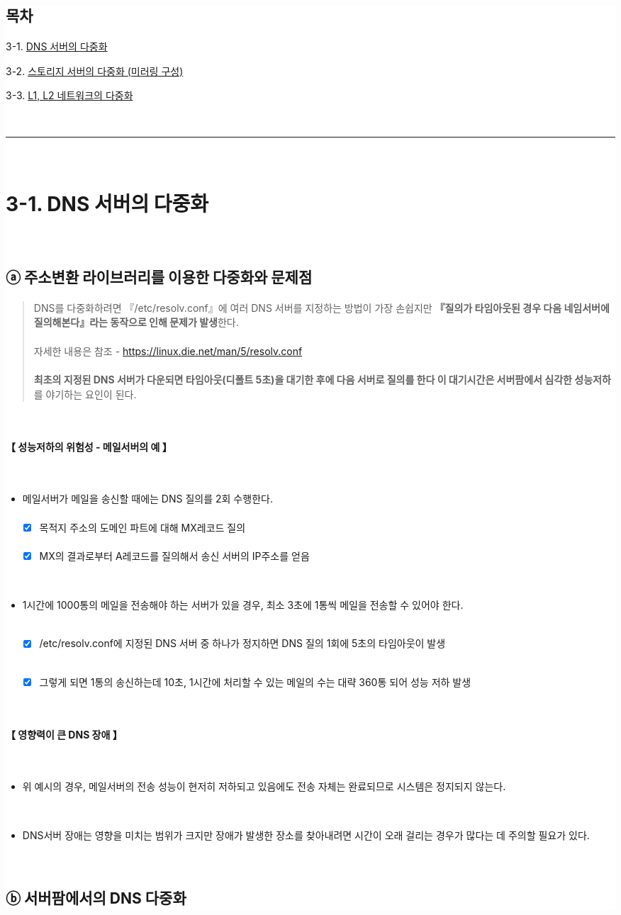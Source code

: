 ## 목차

3-1. [DNS 서버의 다중화](#3-1-dns-서버의-다중화)

3-2. [스토리지 서버의 다중화 (미러링 구성)](#3-2-스토리지-서버의-다중화-미러링-구성)

3-3. [L1, L2 네트워크의 다중화](#3-3-l1-l2-네트워크의-다중화)

<br>

---

<br>

# 3-1. DNS 서버의 다중화

<br>

## ⓐ 주소변환 라이브러리를 이용한 다중화와 문제점 
> DNS를 다중화하려면 『/etc/resolv.conf』에 여러 DNS 서버를 지정하는 방법이 가장 손쉽지만 **『질의가 타임아웃된 경우 다음 네임서버에 질의해본다』라는 동작으로 인해 문제가 발생**한다. <br><br>
자세한 내용은 참조 - https://linux.die.net/man/5/resolv.conf <br><br>
**최초의 지정된 DNS 서버가 다운되면 타임아웃(디폴트 5초)을 대기한 후에 다음 서버로 질의를 한다 이 대기시간은 서버팜에서 심각한 성능저하**를 야기하는 요인이 된다.

<br>

#### 【 성능저하의 위험성 - 메일서버의 예 】

<br>

+ 메일서버가 메일을 송신할 때에는 DNS 질의를 2회 수행한다. <br><br>
    - [x] 목적지 주소의 도메인 파트에 대해 MX레코드 질의 <br><br>
    - [x] MX의 결과로부터 A레코드를 질의해서 송신 서버의 IP주소를 얻음 

<br>

+ 1시간에 1000통의 메일을 전송해야 하는 서버가 있을 경우, 최소 3초에 1통씩 메일을 전송할 수 있어야 한다. <br><br>

    - [x] /etc/resolv.conf에 지정된 DNS 서버 중 하나가 정지하면 DNS 질의 1회에 5초의 타임아웃이 발생 <br><br>

    - [x] 그렇게 되면 1통의 송신하는데 10초, 1시간에 처리할 수 있는 메일의 수는 대략 360통 되어 성능 저하 발생

<br>

#### 【 영향력이 큰 DNS 장애 】

<br>

+ 위 예시의 경우, 메일서버의 전송 성능이 현저히 저하되고 있음에도 전송 자체는 완료되므로 시스템은 정지되지 않는다.

<br>

+ DNS서버 장애는 영향을 미치는 범위가 크지만 장애가 발생한 장소를 찾아내려면 시간이 오래 걸리는 경우가 많다는 데 주의할 필요가 있다.

<br>

## ⓑ 서버팜에서의 DNS 다중화
